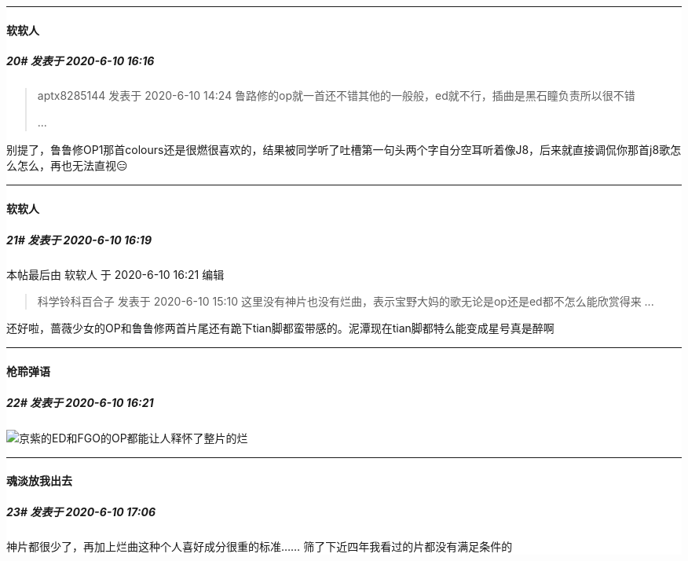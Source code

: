 


-----

####  软软人  
##### 20#       发表于 2020-6-10 16:16



<blockquote>aptx8285144 发表于 2020-6-10 14:24
鲁路修的op就一首还不错其他的一般般，ed就不行，插曲是黑石瞳负责所以很不错

 ...</blockquote>
别提了，鲁鲁修OP1那首colours还是很燃很喜欢的，结果被同学听了吐槽第一句头两个字自分空耳听着像J8，后来就直接调侃你那首j8歌怎么怎么，再也无法直视😑







-----

####  软软人  
##### 21#       发表于 2020-6-10 16:19



 本帖最后由 软软人 于 2020-6-10 16:21 编辑 
<blockquote>科学铃科百合子 发表于 2020-6-10 15:10
这里没有神片也没有烂曲，表示宝野大妈的歌无论是op还是ed都不怎么能欣赏得来 ...</blockquote>
还好啦，蔷薇少女的OP和鲁鲁修两首片尾还有跪下tian脚都蛮带感的。泥潭现在tian脚都特么能变成星号真是醉啊







-----

####  枪聆弹语  
##### 22#       发表于 2020-6-10 16:21



<img src="https://static.saraba1st.com/image/smiley/face2017/067.png" referrerpolicy="no-referrer">京紫的ED和FGO的OP都能让人释怀了整片的烂







-----

####  魂淡放我出去  
##### 23#       发表于 2020-6-10 17:06




神片都很少了，再加上烂曲这种个人喜好成分很重的标准……
筛了下近四年我看过的片都没有满足条件的
